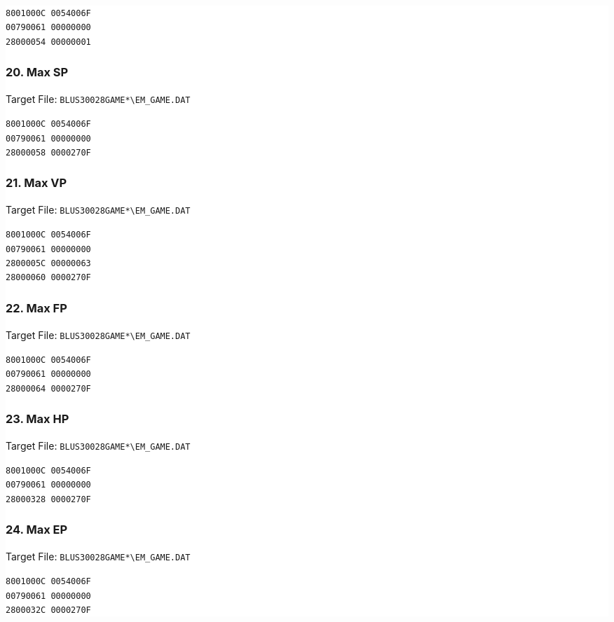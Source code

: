 ```
8001000C 0054006F
00790061 00000000
28000054 00000001
```

### 20. Max SP

Target File: `BLUS30028GAME*\EM_GAME.DAT`

```
8001000C 0054006F
00790061 00000000
28000058 0000270F
```

### 21. Max VP

Target File: `BLUS30028GAME*\EM_GAME.DAT`

```
8001000C 0054006F
00790061 00000000
2800005C 00000063
28000060 0000270F
```

### 22. Max FP

Target File: `BLUS30028GAME*\EM_GAME.DAT`

```
8001000C 0054006F
00790061 00000000
28000064 0000270F
```

### 23. Max HP

Target File: `BLUS30028GAME*\EM_GAME.DAT`

```
8001000C 0054006F
00790061 00000000
28000328 0000270F
```

### 24. Max EP

Target File: `BLUS30028GAME*\EM_GAME.DAT`

```
8001000C 0054006F
00790061 00000000
2800032C 0000270F
```
